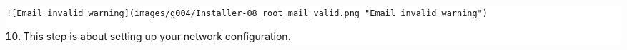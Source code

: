     ![Email invalid warning](images/g004/Installer-08_root_mail_valid.png "Email invalid warning")

10. This step is about setting up your network configuration.
